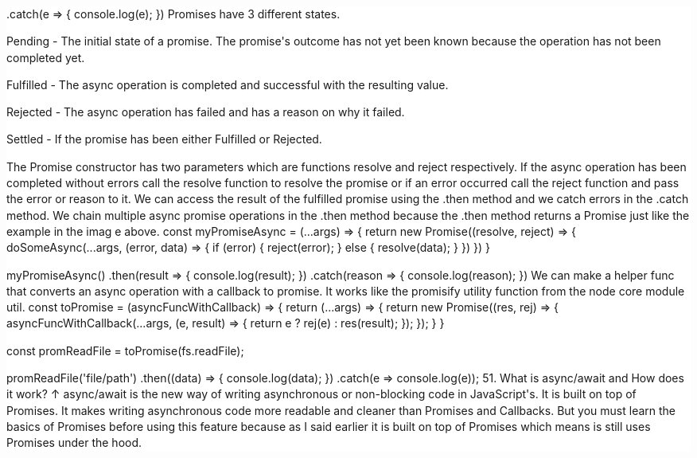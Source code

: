  .catch(e => {
    console.log(e);
  })
Promises have 3 different states.

Pending - The initial state of a promise. The promise's outcome has not yet been known because the operation has not been completed yet.

Fulfilled - The async operation is completed and successful with the resulting value.

Rejected - The async operation has failed and has a reason on why it failed.

Settled - If the promise has been either Fulfilled or Rejected.

The Promise constructor has two parameters which are functions resolve and reject respectively.
If the async operation has been completed without errors call the resolve function to resolve the promise or if an error occurred
call the reject function and pass the error or reason to it.
We can access the result of the fulfilled promise using the .then
method and we catch errors in the .catch method. We chain multiple async promise operations in the .then method because the .then method returns a Promise just like the example in the imag e above.
const myPromiseAsync = (...args) => {
  return new Promise((resolve, reject) => {
    doSomeAsync(...args, (error, data) => {
      if (error) {
        reject(error);
      } else {
        resolve(data);
      }
    })
  })
}

myPromiseAsync()
  .then(result => {
    console.log(result);
  })
  .catch(reason => {
    console.log(reason);
  })
We can make a helper func that converts an async operation with a callback to promise. It works like the promisify utility function from the node core module util.
const toPromise = (asyncFuncWithCallback) => {
  return (...args) => {
    return new Promise((res, rej) => {
      asyncFuncWithCallback(...args, (e, result) => {
        return e ? rej(e) : res(result);
      });
    });
  }
}

const promReadFile = toPromise(fs.readFile);

promReadFile('file/path')
  .then((data) => {
    console.log(data);
  })
  .catch(e => console.log(e));
51. What is async/await and How does it work?
↑ async/await is the new way of writing asynchronous or non-blocking code in JavaScript's. It is built on top of Promises. It makes writing asynchronous code more readable and cleaner than
Promises and Callbacks. But you must learn the basics of Promises before using this feature because as I said earlier it is built on top of Promises which means is still uses Promises under the hood.
